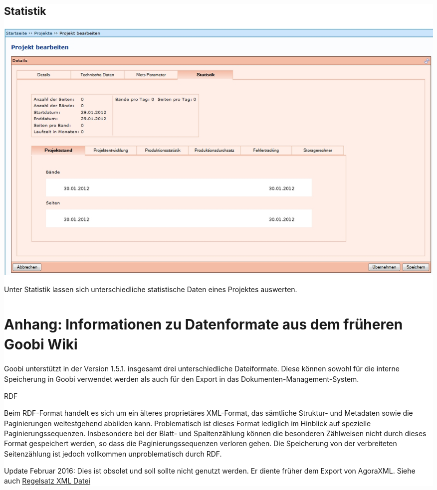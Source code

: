 ## Statistik
![](images/Projekt6.jpg)

Unter Statistik lassen sich unterschiedliche statistische Daten eines Projektes auswerten.


# Anhang: Informationen zu Datenformate aus dem früheren Goobi Wiki

Goobi unterstützt in der Version 1.5.1. insgesamt drei unterschiedliche Dateiformate. Diese können sowohl für die interne Speicherung in Goobi verwendet werden als auch für den Export in das Dokumenten-Management-System.

RDF

Beim RDF-Format handelt es sich um ein älteres proprietäres XML-Format, das sämtliche Struktur- und Metadaten sowie die Paginierungen weitestgehend abbilden kann. Problematisch ist dieses Format lediglich im Hinblick auf spezielle Paginierungssequenzen. Insbesondere bei der Blatt- und Spaltenzählung können die besonderen Zählweisen nicht durch dieses Format gespeichert werden, so dass die Paginierungssequenzen verloren gehen. Die Speicherung von der verbreiteten Seitenzählung ist jedoch vollkommen unproblematisch durch RDF.

Update Februar 2016: Dies ist obsolet und soll sollte nicht genutzt werden. Er diente früher dem Export von AgoraXML. 
Siehe auch [Regelsatz XML Datei](https://github.com/kitodo/kitodo-production/wiki/Regelsatz-XML-Datei)
